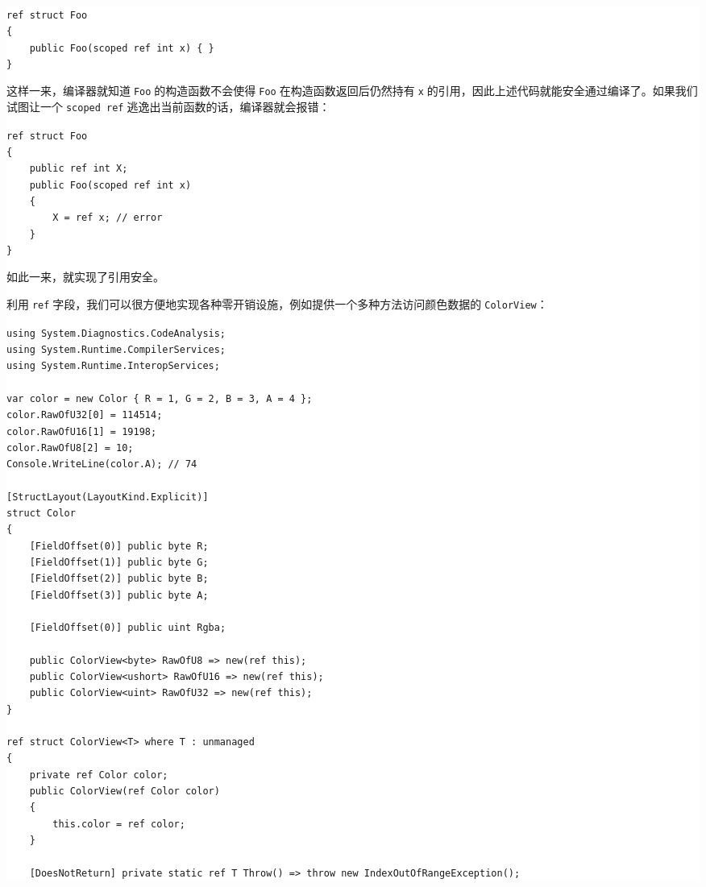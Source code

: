     ref struct Foo
    {
        public Foo(scoped ref int x) { }
    }
    

这样一来，编译器就知道 `Foo` 的构造函数不会使得 `Foo` 在构造函数返回后仍然持有 `x` 的引用，因此上述代码就能安全通过编译了。如果我们试图让一个 `scoped ref` 逃逸出当前函数的话，编译器就会报错：

    ref struct Foo
    {
        public ref int X;
        public Foo(scoped ref int x)
        {
            X = ref x; // error
        }
    }
    

如此一来，就实现了引用安全。

利用 `ref` 字段，我们可以很方便地实现各种零开销设施，例如提供一个多种方法访问颜色数据的 `ColorView`：

    using System.Diagnostics.CodeAnalysis;
    using System.Runtime.CompilerServices;
    using System.Runtime.InteropServices;
    
    var color = new Color { R = 1, G = 2, B = 3, A = 4 };
    color.RawOfU32[0] = 114514;
    color.RawOfU16[1] = 19198;
    color.RawOfU8[2] = 10;
    Console.WriteLine(color.A); // 74
    
    [StructLayout(LayoutKind.Explicit)]
    struct Color
    {
        [FieldOffset(0)] public byte R;
        [FieldOffset(1)] public byte G;
        [FieldOffset(2)] public byte B;
        [FieldOffset(3)] public byte A;
    
        [FieldOffset(0)] public uint Rgba;
    
        public ColorView<byte> RawOfU8 => new(ref this);
        public ColorView<ushort> RawOfU16 => new(ref this);
        public ColorView<uint> RawOfU32 => new(ref this);
    }
    
    ref struct ColorView<T> where T : unmanaged
    {
        private ref Color color;
        public ColorView(ref Color color)
        {
            this.color = ref color;
        }
        
        [DoesNotReturn] private static ref T Throw() => throw new IndexOutOfRangeException();
    